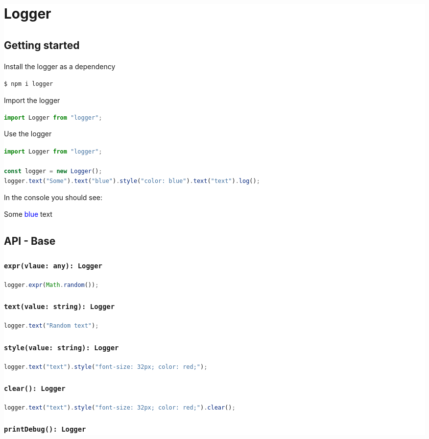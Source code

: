 # Logger

## Getting started

Install the logger as a dependency

```bash
$ npm i logger
```

Import the logger

```js
import Logger from "logger";
```

Use the logger

```js
import Logger from "logger";

const logger = new Logger();
logger.text("Some").text("blue").style("color: blue").text("text").log();
```

In the console you should see:

Some <span style="color: blue">blue</span> text

## API - Base

### `expr(vlaue: any): Logger`

```js
logger.expr(Math.random());
```

### `text(value: string): Logger`

```js
logger.text("Random text");
```

### `style(value: string): Logger`

```js
logger.text("text").style("font-size: 32px; color: red;");
```

### `clear(): Logger`

```js
logger.text("text").style("font-size: 32px; color: red;").clear();
```

### `printDebug(): Logger`
